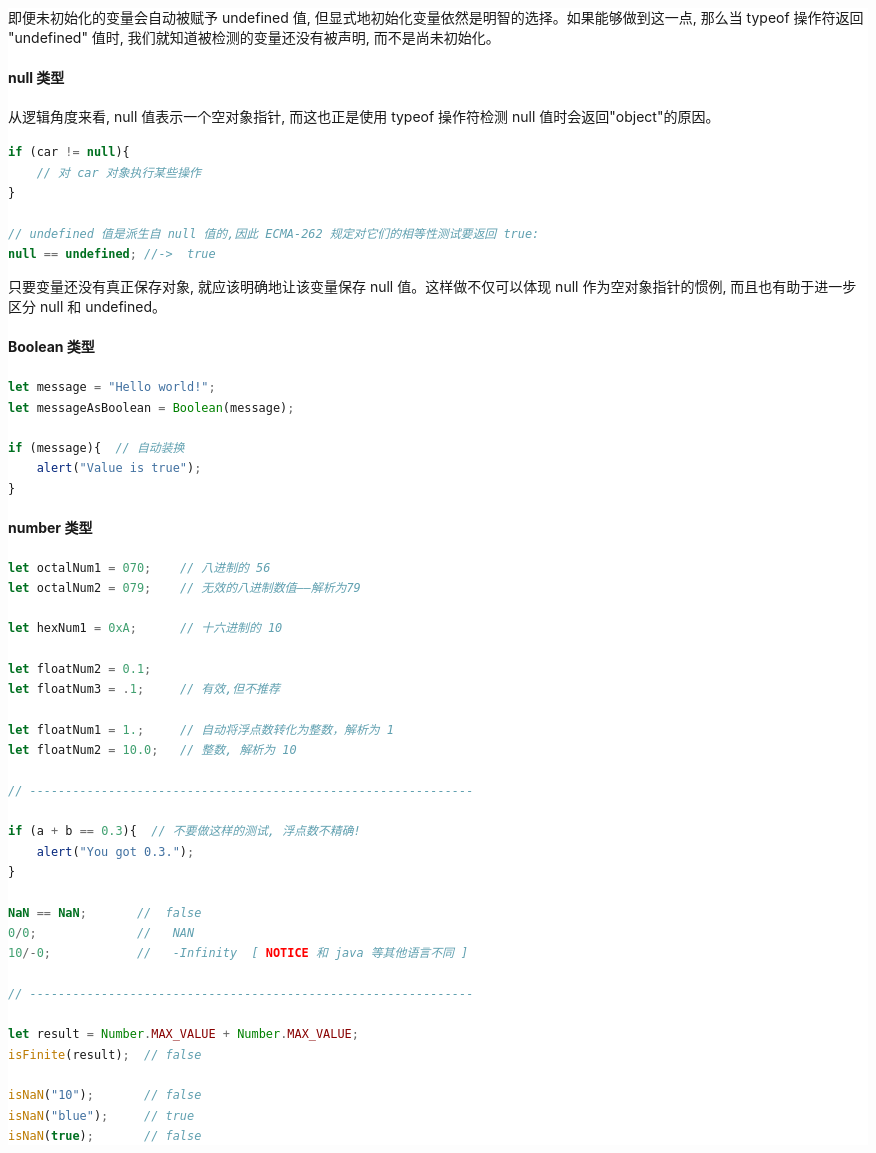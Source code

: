 
<div class="myNote">

即便未初始化的变量会自动被赋予 undefined 值, 但显式地初始化变量依然是明智的选择。如果能够做到这一点, 那么当 typeof 操作符返回 "undefined" 值时, 我们就知道被检测的变量还没有被声明, 而不是尚未初始化。
</div>


<h4 class = 'auto-sort-sub1'>null 类型</h4>

从逻辑角度来看, null 值表示一个空对象指针, 而这也正是使用 typeof 操作符检测 null 值时会返回"object"的原因。
```javascript
if (car != null){
	// 对 car 对象执行某些操作
}

// undefined 值是派生自 null 值的,因此 ECMA-262 规定对它们的相等性测试要返回 true:
null == undefined; //->  true
```

<div class="myNote">

只要变量还没有真正保存对象, 就应该明确地让该变量保存 null 值。这样做不仅可以体现 null 作为空对象指针的惯例, 而且也有助于进一步区分 null 和 undefined。
</div>


<h4 class = 'auto-sort-sub1'>Boolean 类型</h4>

```javascript
let message = "Hello world!";
let messageAsBoolean = Boolean(message);

if (message){  // 自动装换
	alert("Value is true");  
}
```

<h4 class = 'auto-sort-sub1'>number 类型</h4>

```javascript
let octalNum1 = 070;	// 八进制的 56
let octalNum2 = 079;	// 无效的八进制数值——解析为79

let hexNum1 = 0xA;		// 十六进制的 10

let floatNum2 = 0.1;
let floatNum3 = .1;		// 有效,但不推荐

let floatNum1 = 1.;		// 自动将浮点数转化为整数，解析为 1
let floatNum2 = 10.0;	// 整数, 解析为 10

// --------------------------------------------------------------

if (a + b == 0.3){	// 不要做这样的测试, 浮点数不精确!
	alert("You got 0.3.");
}

NaN == NaN;		  //  false
0/0;			  //   NAN
10/-0;			  //   -Infinity  [ NOTICE 和 java 等其他语言不同 ]

// --------------------------------------------------------------

let result = Number.MAX_VALUE + Number.MAX_VALUE;
isFinite(result);  // false

isNaN("10");	   // false
isNaN("blue");	   // true
isNaN(true);	   // false
```
